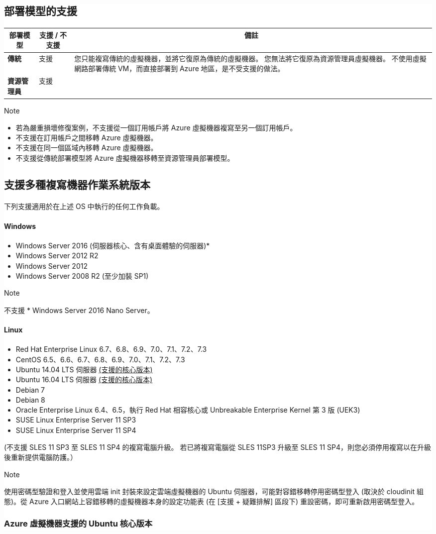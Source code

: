 

## <a name="support-for-deployment-models"></a>部署模型的支援

**部署模型** | **支援 / 不支援** | **備註**  
--- | --- | ---
**傳統** | 支援 | 您只能複寫傳統的虛擬機器，並將它復原為傳統的虛擬機器。 您無法將它復原為資源管理員虛擬機器。 不使用虛擬網路部署傳統 VM，而直接部署到 Azure 地區，是不受支援的做法。
**資源管理員** | 支援 |

>[!NOTE]
>
> - 若為嚴重損壞修復案例，不支援從一個訂用帳戶將 Azure 虛擬機器複寫至另一個訂用帳戶。
> - 不支援在訂用帳戶之間移轉 Azure 虛擬機器。
> - 不支援在同一個區域內移轉 Azure 虛擬機器。
> - 不支援從傳統部署模型將 Azure 虛擬機器移轉至資源管理員部署模型。

## <a name="support-for-replicated-machine-os-versions"></a>支援多種複寫機器作業系統版本

下列支援適用於在上述 OS 中執行的任何工作負載。

#### <a name="windows"></a>Windows

- Windows Server 2016 (伺服器核心、含有桌面體驗的伺服器)*
- Windows Server 2012 R2
- Windows Server 2012
- Windows Server 2008 R2 (至少加裝 SP1)

>[!NOTE]
>
> 不支援 \* Windows Server 2016 Nano Server。

#### <a name="linux"></a>Linux

- Red Hat Enterprise Linux 6.7、6.8、6.9、7.0、7.1、7.2、7.3
- CentOS 6.5、6.6、6.7、6.8、6.9、7.0、7.1、7.2、7.3
- Ubuntu 14.04 LTS 伺服器 [(支援的核心版本)](#supported-ubuntu-kernel-versions-for-azure-virtual-machines)
- Ubuntu 16.04 LTS 伺服器 [(支援的核心版本)](#supported-ubuntu-kernel-versions-for-azure-virtual-machines)
- Debian 7
- Debian 8
- Oracle Enterprise Linux 6.4、6.5，執行 Red Hat 相容核心或 Unbreakable Enterprise Kernel 第 3 版 (UEK3)
- SUSE Linux Enterprise Server 11 SP3
- SUSE Linux Enterprise Server 11 SP4

(不支援 SLES 11 SP3 至 SLES 11 SP4 的複寫電腦升級。 若已將複寫電腦從 SLES 11SP3 升級至 SLES 11 SP4，則您必須停用複寫以在升級後重新提供電腦防護。）

>[!NOTE]
>
> 使用密碼型驗證和登入並使用雲端 init 封裝來設定雲端虛擬機器的 Ubuntu 伺服器，可能對容錯移轉停用密碼型登入 (取決於 cloudinit 組態)。從 Azure 入口網站上容錯移轉的虛擬機器本身的設定功能表 (在 [支援 + 疑難排解] 區段下) 重設密碼，即可重新啟用密碼型登入。

### <a name="supported-ubuntu-kernel-versions-for-azure-virtual-machines"></a>Azure 虛擬機器支援的 Ubuntu 核心版本
